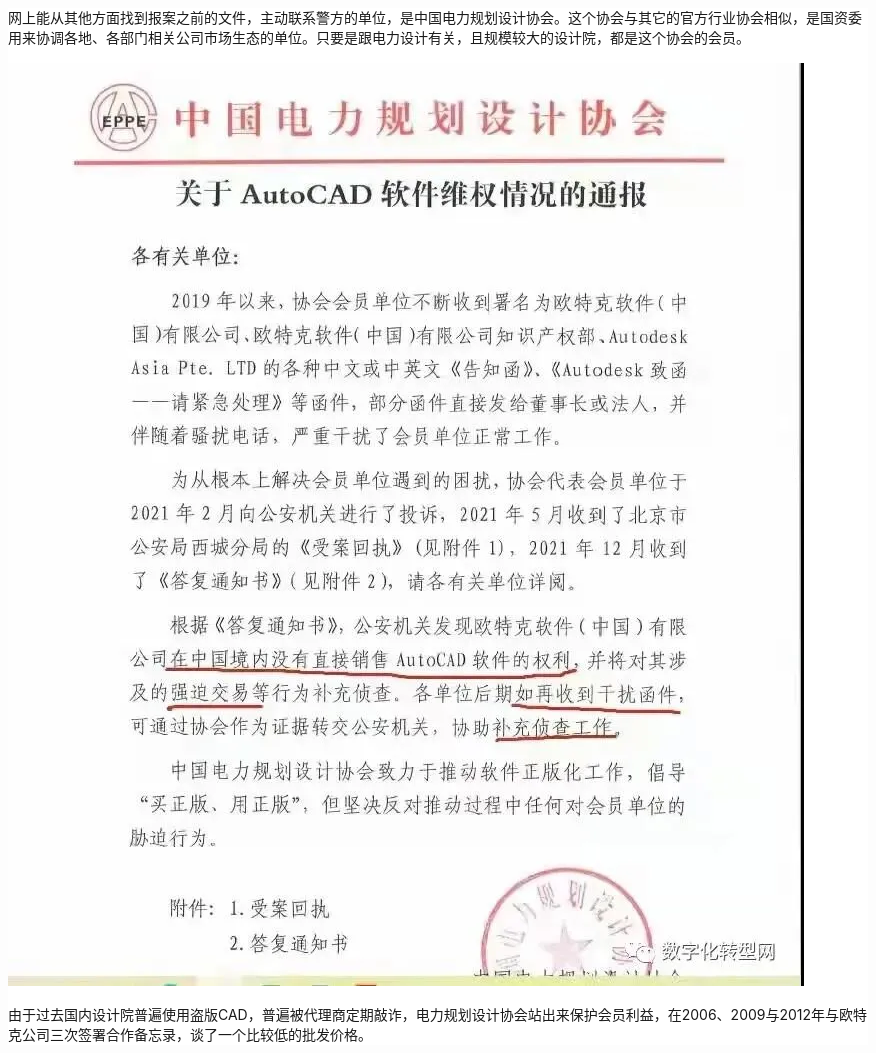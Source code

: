 网上能从其他方面找到报案之前的文件，主动联系警方的单位，是中国电力规划设计协会。这个协会与其它的官方行业协会相似，是国资委用来协调各地、各部门相关公司市场生态的单位。只要是跟电力设计有关，且规模较大的设计院，都是这个协会的会员。

![](/images/btnews/btnews/0301_0400/0371/image6.webp)

由于过去国内设计院普遍使用盗版CAD，普遍被代理商定期敲诈，电力规划设计协会站出来保护会员利益，在2006、2009与2012年与欧特克公司三次签署合作备忘录，谈了一个比较低的批发价格。

